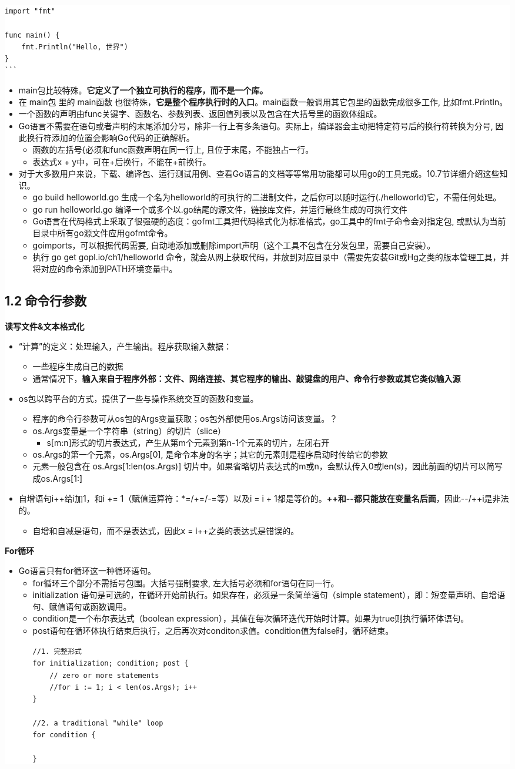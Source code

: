     import "fmt"

    func main() {
        fmt.Println("Hello, 世界")
    }
    ```
  - main包比较特殊。**它定义了一个独立可执行的程序，而不是一个库。**
  - 在 main包 里的 main函数 也很特殊，**它是整个程序执行时的入口**。main函数一般调用其它包里的函数完成很多工作, 比如fmt.Println。
  - 一个函数的声明由func关键字、函数名、参数列表、返回值列表以及包含在大括号里的函数体组成。
  - Go语言不需要在语句或者声明的末尾添加分号，除非一行上有多条语句。实际上，编译器会主动把特定符号后的换行符转换为分号, 因此换行符添加的位置会影响Go代码的正确解析。
    - 函数的左括号{必须和func函数声明在同一行上, 且位于末尾，不能独占一行。
    - 表达式x + y中，可在+后换行，不能在+前换行。
- 对于大多数用户来说，下载、编译包、运行测试用例、查看Go语言的文档等等常用功能都可以用go的工具完成。10.7节详细介绍这些知识。
  - go build helloworld.go 生成一个名为helloworld的可执行的二进制文件，之后你可以随时运行(./helloworld)它，不需任何处理。
  - go run helloworld.go 编译一个或多个以.go结尾的源文件，链接库文件，并运行最终生成的可执行文件
  - Go语言在代码格式上采取了很强硬的态度：gofmt工具把代码格式化为标准格式，go工具中的fmt子命令会对指定包, 或默认为当前目录中所有go源文件应用gofmt命令。
  - goimports，可以根据代码需要, 自动地添加或删除import声明（这个工具不包含在分发包里，需要自己安装）。
  - 执行 go get gopl.io/ch1/helloworld 命令，就会从网上获取代码，并放到对应目录中（需要先安装Git或Hg之类的版本管理工具，并将对应的命令添加到PATH环境变量中。

## 1.2 命令行参数

**读写文件&文本格式化**
- “计算”的定义：处理输入，产生输出。程序获取输入数据：
   -  一些程序生成自己的数据
   -  通常情况下，**输入来自于程序外部：文件、网络连接、其它程序的输出、敲键盘的用户、命令行参数或其它类似输入源**

- os包以跨平台的方式，提供了一些与操作系统交互的函数和变量。
  - 程序的命令行参数可从os包的Args变量获取；os包外部使用os.Args访问该变量。？
  - os.Args变量是一个字符串（string）的切片（slice）
    - s[m:n]形式的切片表达式，产生从第m个元素到第n-1个元素的切片，左闭右开
  - os.Args的第一个元素，os.Args[0], 是命令本身的名字；其它的元素则是程序启动时传给它的参数
  - 元素一般包含在 os.Args[1:len(os.Args)] 切片中。如果省略切片表达式的m或n，会默认传入0或len(s)，因此前面的切片可以简写成os.Args[1:]
- 自增语句i++给i加1，和i += 1（赋值运算符：*=/+=/-=等）以及i = i + 1都是等价的。**++和--都只能放在变量名后面**，因此--/++i是非法的。
  - 自增和自减是语句，而不是表达式，因此x = i++之类的表达式是错误的。

**For循环**

- Go语言只有for循环这一种循环语句。
  - for循环三个部分不需括号包围。大括号强制要求, 左大括号必须和for语句在同一行。
  - initialization 语句是可选的，在循环开始前执行。如果存在，必须是一条简单语句（simple statement），即：短变量声明、自增语句、赋值语句或函数调用。
  - condition是一个布尔表达式（boolean expression），其值在每次循环迭代开始时计算。如果为true则执行循环体语句。
  - post语句在循环体执行结束后执行，之后再次对conditon求值。condition值为false时，循环结束。
    ```
    //1. 完整形式
    for initialization; condition; post {
        // zero or more statements
        //for i := 1; i < len(os.Args); i++
    }

    //2. a traditional "while" loop
    for condition {

    }
